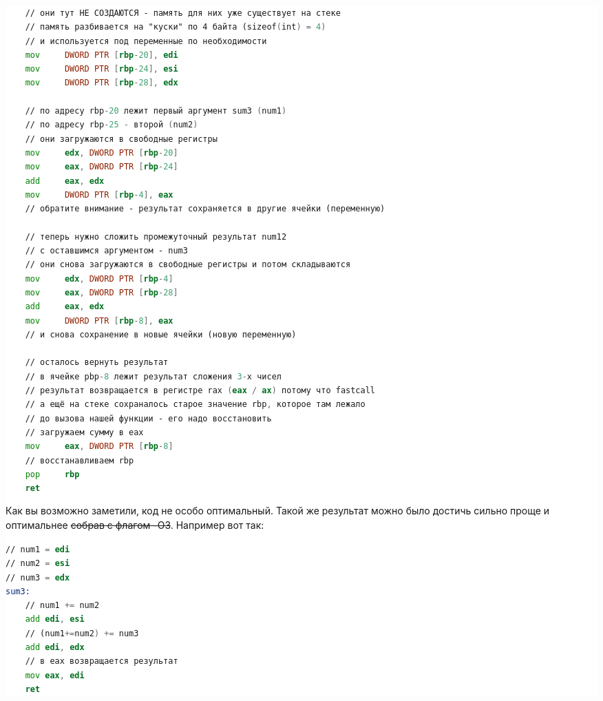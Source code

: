 ```asm
    // они тут НЕ СОЗДАЮТСЯ - память для них уже существует на стеке
    // память разбивается на "куски" по 4 байта (sizeof(int) = 4)
    // и используется под переменные по необходимости
    mov     DWORD PTR [rbp-20], edi
    mov     DWORD PTR [rbp-24], esi
    mov     DWORD PTR [rbp-28], edx

    // по адресу rbp-20 лежит первый аргумент sum3 (num1)
    // по адресу rbp-25 - второй (num2)
    // они загружаются в свободные регистры
    mov     edx, DWORD PTR [rbp-20]
    mov     eax, DWORD PTR [rbp-24]
    add     eax, edx
    mov     DWORD PTR [rbp-4], eax
    // обратите внимание - результат сохраняется в другие ячейки (переменную)

    // теперь нужно сложить промежуточный результат num12
    // с оставшимся аргументом - num3
    // они снова загружаются в свободные регистры и потом складываются
    mov     edx, DWORD PTR [rbp-4]
    mov     eax, DWORD PTR [rbp-28]
    add     eax, edx
    mov     DWORD PTR [rbp-8], eax
    // и снова сохранение в новые ячейки (новую переменную)

    // осталось вернуть результат
    // в ячейке pbp-8 лежит результат сложения 3-х чисел
    // результат возвращается в регистре rax (eax / ax) потому что fastcall
    // а ещё на стеке сохраналось старое значение rbp, которое там лежало
    // до вызова нашей функции - его надо восстановить
    // загружаем сумму в eax
    mov     eax, DWORD PTR [rbp-8]
    // восстанавливаем rbp
    pop     rbp
    ret
```

Как вы возможно заметили, код не особо оптимальный.
Такой же результат можно было достичь сильно проще и оптимальнее ~~собрав с флагом -O3~~.
Например вот так:

```asm
// num1 = edi
// num2 = esi
// num3 = edx
sum3:
    // num1 += num2
    add edi, esi
    // (num1+=num2) += num3
    add edi, edx
    // в eax возвращается результат
    mov eax, edi
    ret
```
